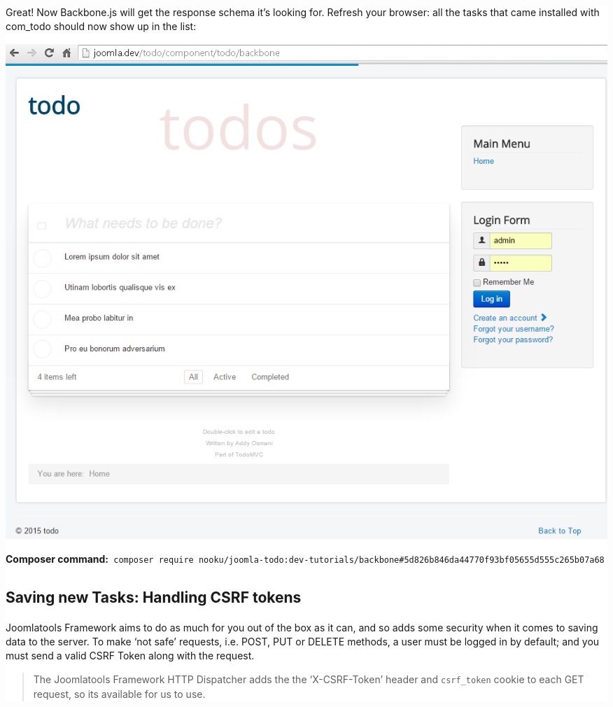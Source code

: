 Great! Now Backbone.js will get the response schema it’s looking for.  Refresh your browser: all the tasks that came installed with com_todo should now show up in the list:

![TodoMVC Getting Data from Joomlatools Framework Backend](/resources/images/backbone-tutorial/todomvc-with-com-todo-tasks-loading.png)

**Composer command:**` composer require nooku/joomla-todo:dev-tutorials/backbone#5d826b846da44770f93bf05655d555c265b07a68`

## Saving new Tasks: Handling CSRF tokens

Joomlatools Framework aims to do as much for you out of the box as it can, and so adds some security when it comes to saving data to the server. To make ‘not safe’ requests, i.e. POST, PUT or DELETE methods, a user must be logged in by default; and you must send a valid CSRF Token along with the request.

> The Joomlatools Framework HTTP Dispatcher adds the the ‘X-CSRF-Token’ header and `csrf_token` cookie to each GET request, so its available for us to use.
